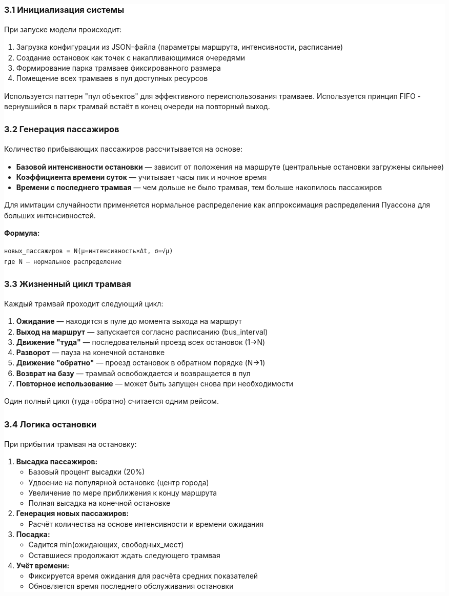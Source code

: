 ### 3.1 Инициализация системы

При запуске модели происходит:

1. Загрузка конфигурации из JSON-файла (параметры маршрута, интенсивности, расписание)
2. Создание остановок как точек с накапливающимися очередями
3. Формирование парка трамваев фиксированного размера
4. Помещение всех трамваев в пул доступных ресурсов

Используется паттерн "пул объектов" для эффективного переиспользования трамваев. Используется принцип FIFO - вернувшийся в парк трамвай встаёт в конец очереди на повторный выход.

### 3.2 Генерация пассажиров

Количество прибывающих пассажиров рассчитывается на основе:

- **Базовой интенсивности остановки** — зависит от положения на маршруте (центральные остановки загружены сильнее)
- **Коэффициента времени суток** — учитывает часы пик и ночное время
- **Времени с последнего трамвая** — чем дольше не было трамвая, тем больше накопилось пассажиров

Для имитации случайности применяется нормальное распределение как аппроксимация распределения Пуассона для больших интенсивностей.

**Формула:**

```
новых_пассажиров = N(μ=интенсивность×Δt, σ=√μ)
где N — нормальное распределение
```


### 3.3 Жизненный цикл трамвая

Каждый трамвай проходит следующий цикл:

1. **Ожидание** — находится в пуле до момента выхода на маршрут
2. **Выход на маршрут** — запускается согласно расписанию (bus_interval)
3. **Движение "туда"** — последовательный проезд всех остановок (1→N)
4. **Разворот** — пауза на конечной остановке
5. **Движение "обратно"** — проезд остановок в обратном порядке (N→1)
6. **Возврат на базу** — трамвай освобождается и возвращается в пул
7. **Повторное использование** — может быть запущен снова при необходимости

Один полный цикл (туда+обратно) считается одним рейсом.

### 3.4 Логика остановки

При прибытии трамвая на остановку:

1. **Высадка пассажиров:**
    - Базовый процент высадки (20%)
    - Удвоение на популярной остановке (центр города)
    - Увеличение по мере приближения к концу маршрута
    - Полная высадка на конечной остановке
2. **Генерация новых пассажиров:**
    - Расчёт количества на основе интенсивности и времени ожидания
3. **Посадка:**
    - Садится min(ожидающих, свободных_мест)
    - Оставшиеся продолжают ждать следующего трамвая
4. **Учёт времени:**
    - Фиксируется время ожидания для расчёта средних показателей
    - Обновляется время последнего обслуживания остановки
